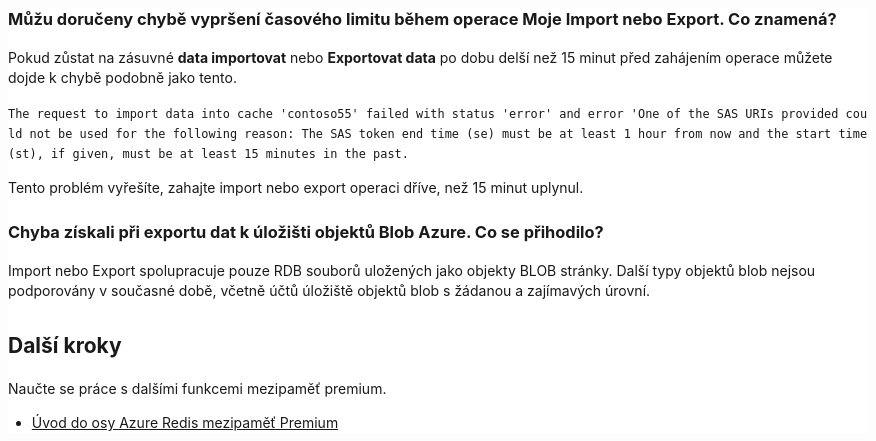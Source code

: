 ### <a name="i-received-a-timeout-error-during-my-importexport-operation-what-does-it-mean"></a>Můžu doručeny chybě vypršení časového limitu během operace Moje Import nebo Export. Co znamená?

Pokud zůstat na zásuvné **data importovat** nebo **Exportovat data** po dobu delší než 15 minut před zahájením operace můžete dojde k chybě podobně jako tento.

    The request to import data into cache 'contoso55' failed with status 'error' and error 'One of the SAS URIs provided could not be used for the following reason: The SAS token end time (se) must be at least 1 hour from now and the start time (st), if given, must be at least 15 minutes in the past.

Tento problém vyřešíte, zahajte import nebo export operaci dříve, než 15 minut uplynul.

### <a name="i-got-an-error-when-exporting-my-data-to-azure-blob-storage-what-happened"></a>Chyba získali při exportu dat k úložišti objektů Blob Azure. Co se přihodilo?

Import nebo Export spolupracuje pouze RDB souborů uložených jako objekty BLOB stránky. Další typy objektů blob nejsou podporovány v současné době, včetně účtů úložiště objektů blob s žádanou a zajímavých úrovní.


## <a name="next-steps"></a>Další kroky
Naučte se práce s dalšími funkcemi mezipaměť premium.

-   [Úvod do osy Azure Redis mezipaměť Premium](cache-premium-tier-intro.md)    

  

[cache-settings-import-export-menu]: ./media/cache-how-to-import-export-data/cache-settings-import-export-menu.png
[cache-export-data-choose-account]: ./media/cache-how-to-import-export-data/cache-export-data-choose-account.png
[cache-export-data-choose-storage-container]: ./media/cache-how-to-import-export-data/cache-export-data-choose-storage-container.png
[cache-export-data-container]: ./media/cache-how-to-import-export-data/cache-export-data-container.png
[cache-export-data-export-complete]: ./media/cache-how-to-import-export-data/cache-export-data-export-complete.png
[cache-export-data]: ./media/cache-how-to-import-export-data/cache-export-data.png
[cache-import-data]: ./media/cache-how-to-import-export-data/cache-import-data.png
[cache-import-choose-storage-account]: ./media/cache-how-to-import-export-data/cache-import-choose-storage-account.png
[cache-import-choose-container]: ./media/cache-how-to-import-export-data/cache-import-choose-container.png
[cache-import-choose-blobs]: ./media/cache-how-to-import-export-data/cache-import-choose-blobs.png
[cache-import-blobs]: ./media/cache-how-to-import-export-data/cache-import-blobs.png
[cache-import-data-import-complete]: ./media/cache-how-to-import-export-data/cache-import-data-import-complete.png








